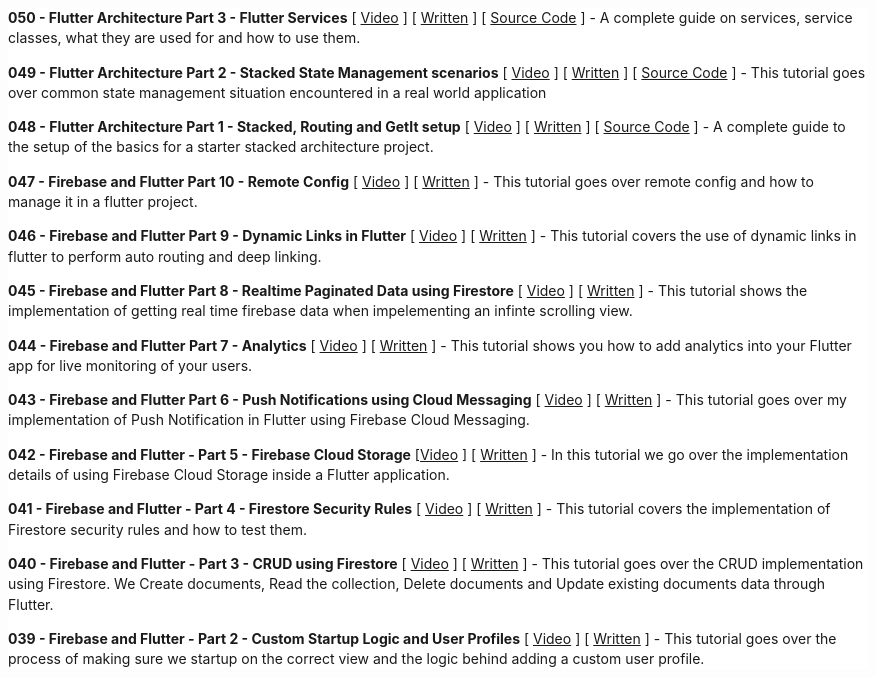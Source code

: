 **050 - Flutter Architecture Part 3 - Flutter Services** \[ [Video](https://youtu.be/UoZQS1bkNTw) \] \[ [Written](https://www.filledstacks.com/post/services-in-code-and-how-to-use-them-in-flutter/) \] \[ [Source Code](https://github.com/FilledStacks/stacked-example/tree/part-3-services) \] - A complete guide on services, service classes, what they are used for and how to use them.

**049 - Flutter Architecture Part 2 - Stacked State Management scenarios** \[ [Video](https://youtu.be/hEy_36LPcgQ) \] \[ [Written](https://www.filledstacks.com/post/flutter-and-provider-architecture-using-stacked/) \] \[ [Source Code](https://github.com/FilledStacks/stacked-example/tree/part-2-stacked-statemanagement) \] - This tutorial goes over common state management situation encountered in a real world application

**048 - Flutter Architecture Part 1 - Stacked, Routing and GetIt setup** \[ [Video](https://youtu.be/DO8le1W_HqQ) \] \[ [Written](https://www.filledstacks.com/post/flutter-and-provider-architecture-using-stacked/) \] \[ [Source Code](https://github.com/FilledStacks/stacked-example/tree/part1-setup) \] - A complete guide to the setup of the basics for a starter stacked architecture project.

**047 - Firebase and Flutter Part 10 - Remote Config** \[ [Video](https://youtu.be/mPghiKYKUV4) \] \[ [Written](https://www.filledstacks.com/post/remote-config-in-flutter/) \] - This tutorial goes over remote config and how to manage it in a flutter project.

**046 - Firebase and Flutter Part 9 - Dynamic Links in Flutter** \[ [Video](https://youtu.be/aBrRJqrQTpQ) \] \[ [Written](https://www.filledstacks.com/post/dynamic-links-in-flutter-a-complete-guide/) \] - This tutorial covers the use of dynamic links in flutter to perform auto routing and deep linking.

**045 - Firebase and Flutter Part 8 - Realtime Paginated Data using Firestore** \[ [Video](https://youtu.be/1chV50D5BVU) \] \[ [Written](https://www.filledstacks.com/post/how-to-perform-real-time-pagination-with-firestore/) \] - This tutorial shows the implementation of getting real time firebase data when impelementing an infinte scrolling view.

**044 - Firebase and Flutter Part 7 - Analytics** \[ [Video](https://youtu.be/31KpJXqCayo) \] \[ [Written](https://www.filledstacks.com/post/firebase-analytics-and-metrics-in-flutter/) \] - This tutorial shows you how to add analytics into your Flutter app for live monitoring of your users.

**043 - Firebase and Flutter Part 6 - Push Notifications using Cloud Messaging** \[ [Video](https://youtu.be/Lq9-DPKWtIc) \] \[ [Written](https://www.filledstacks.com/post/push-notifications-in-flutter-using-firebase/) \] - This tutorial goes over my implementation of Push Notification in Flutter using Firebase Cloud Messaging.

**042 - Firebase and Flutter - Part 5 - Firebase Cloud Storage** \[[Video](https://youtu.be/WDqi-ZUXHEo) \] \[ [Written](https://www.filledstacks.com/post/firebase-cloud-storage-in-flutter/) \] - In this tutorial we go over the implementation details of using Firebase Cloud Storage inside a Flutter application.

**041 - Firebase and Flutter - Part 4 - Firestore Security Rules** \[ [Video](https://youtu.be/8rRr9GnynR0) \] \[ [Written](https://www.filledstacks.com/post/firestore-security-rules-with-testing/) \] - This tutorial covers the implementation of Firestore security rules and how to test them.

**040 - Firebase and Flutter - Part 3 - CRUD using Firestore** \[ [Video](https://youtu.be/1PhAPWzGaM4) \] \[ [Written](https://filledstacks.firebaseapp.com/post/firestore-crud-in-flutter/) \] - This tutorial goes over the CRUD implementation using Firestore. We Create documents, Read the collection, Delete documents and Update existing documents data through Flutter.

**039 - Firebase and Flutter - Part 2 - Custom Startup Logic and User Profiles** \[ [Video](https://youtu.be/d6FaV7cp_YE) \] \[ [Written](https://www.filledstacks.com/post/firebase-startup-logic-and-custom-user-profiles/) \] - This tutorial goes over the process of making sure we startup on the correct view and the logic behind adding a custom user profile.
